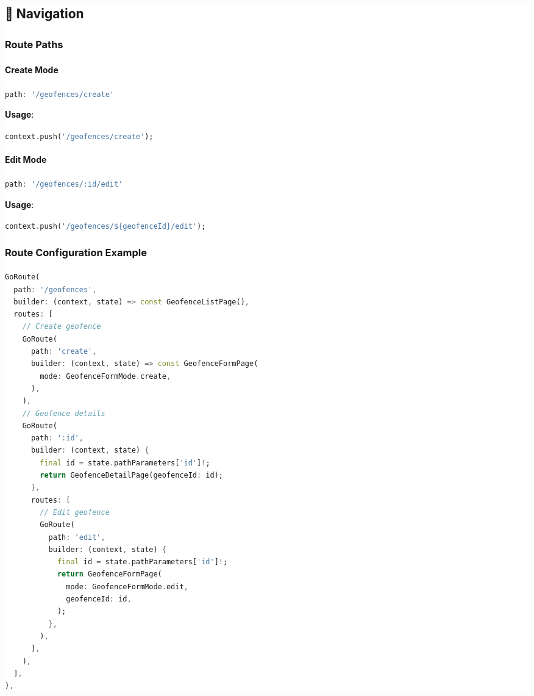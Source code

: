 
## 🧭 Navigation

### Route Paths

#### Create Mode
```dart
path: '/geofences/create'
```
**Usage**:
```dart
context.push('/geofences/create');
```

#### Edit Mode
```dart
path: '/geofences/:id/edit'
```
**Usage**:
```dart
context.push('/geofences/${geofenceId}/edit');
```

### Route Configuration Example

```dart
GoRoute(
  path: '/geofences',
  builder: (context, state) => const GeofenceListPage(),
  routes: [
    // Create geofence
    GoRoute(
      path: 'create',
      builder: (context, state) => const GeofenceFormPage(
        mode: GeofenceFormMode.create,
      ),
    ),
    // Geofence details
    GoRoute(
      path: ':id',
      builder: (context, state) {
        final id = state.pathParameters['id']!;
        return GeofenceDetailPage(geofenceId: id);
      },
      routes: [
        // Edit geofence
        GoRoute(
          path: 'edit',
          builder: (context, state) {
            final id = state.pathParameters['id']!;
            return GeofenceFormPage(
              mode: GeofenceFormMode.edit,
              geofenceId: id,
            );
          },
        ),
      ],
    ),
  ],
),
```
